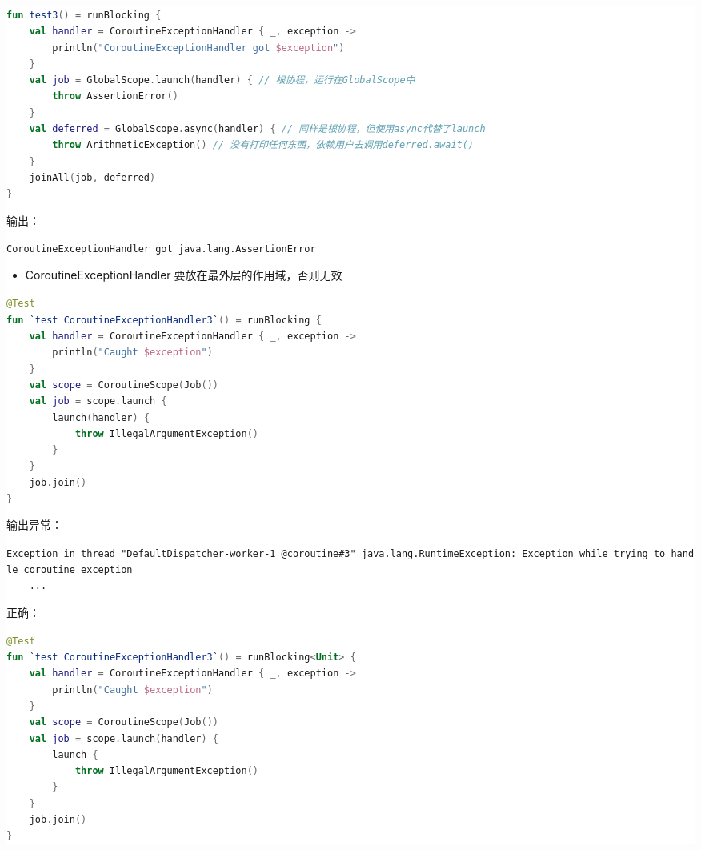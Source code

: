 ```kotlin
fun test3() = runBlocking {
    val handler = CoroutineExceptionHandler { _, exception ->
        println("CoroutineExceptionHandler got $exception")
    }
    val job = GlobalScope.launch(handler) { // 根协程，运⾏在GlobalScope中
        throw AssertionError()
    }
    val deferred = GlobalScope.async(handler) { // 同样是根协程，但使⽤async代替了launch
        throw ArithmeticException() // 没有打印任何东⻄，依赖⽤户去调⽤deferred.await()
    }
    joinAll(job, deferred)
}
```

输出：

```
CoroutineExceptionHandler got java.lang.AssertionError
```

- CoroutineExceptionHandler 要放在最外层的作用域，否则无效

```kotlin
@Test
fun `test CoroutineExceptionHandler3`() = runBlocking {
    val handler = CoroutineExceptionHandler { _, exception ->
        println("Caught $exception")
    }
    val scope = CoroutineScope(Job())
    val job = scope.launch {
        launch(handler) {
            throw IllegalArgumentException()
        }
    }
    job.join()
}
```

输出异常：

```
Exception in thread "DefaultDispatcher-worker-1 @coroutine#3" java.lang.RuntimeException: Exception while trying to handle coroutine exception
	...
```

正确：

```kotlin
@Test
fun `test CoroutineExceptionHandler3`() = runBlocking<Unit> {
    val handler = CoroutineExceptionHandler { _, exception ->
        println("Caught $exception")
    }
    val scope = CoroutineScope(Job())
    val job = scope.launch(handler) {
        launch {
            throw IllegalArgumentException()
        }
    }
    job.join()
}
```
